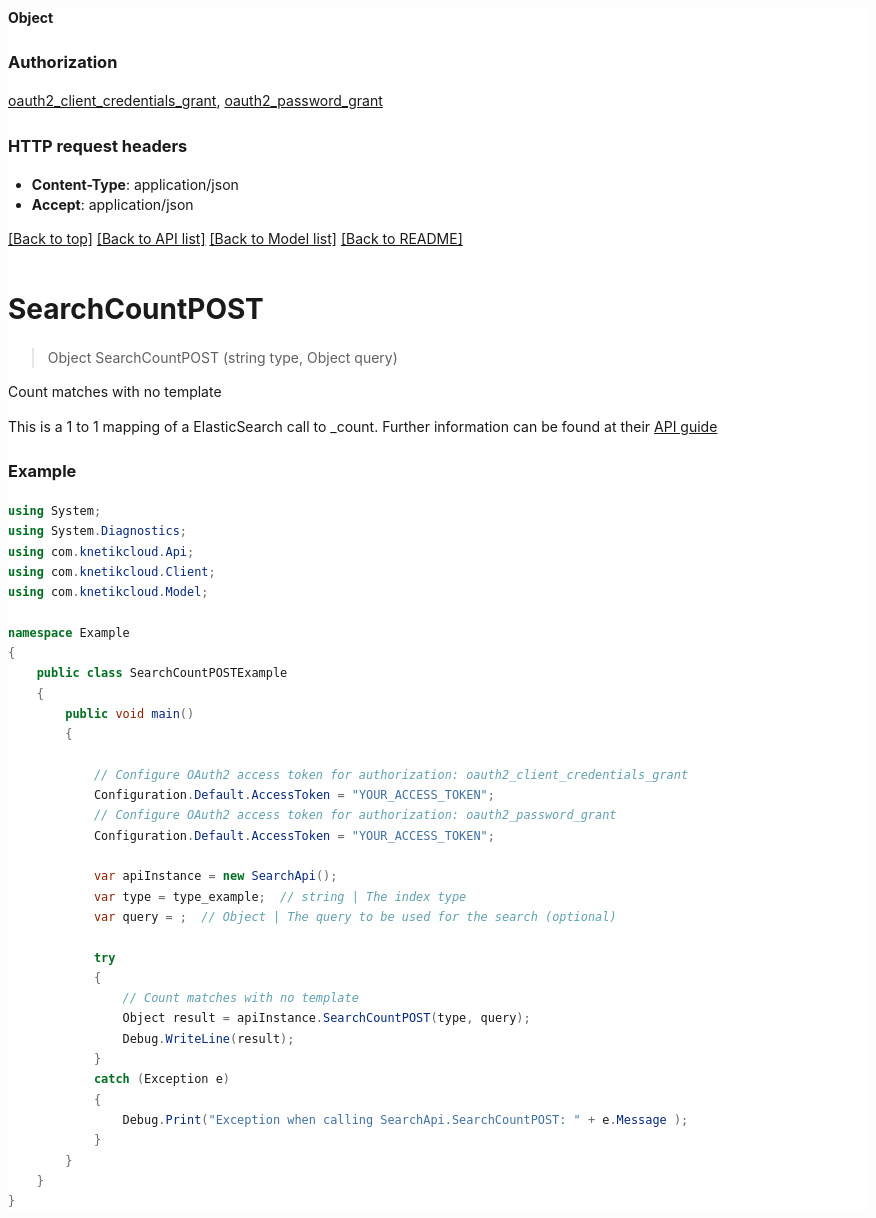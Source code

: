 **Object**

### Authorization

[oauth2_client_credentials_grant](../README.md#oauth2_client_credentials_grant), [oauth2_password_grant](../README.md#oauth2_password_grant)

### HTTP request headers

 - **Content-Type**: application/json
 - **Accept**: application/json

[[Back to top]](#) [[Back to API list]](../README.md#documentation-for-api-endpoints) [[Back to Model list]](../README.md#documentation-for-models) [[Back to README]](../README.md)

<a name="searchcountpost"></a>
# **SearchCountPOST**
> Object SearchCountPOST (string type, Object query)

Count matches with no template

This is a 1 to 1 mapping of a ElasticSearch call to _count.  Further information can be found at their <a href='https://www.elastic.co/guide/en/elasticsearch/reference/current/search-count.html'>API guide</a>

### Example
```csharp
using System;
using System.Diagnostics;
using com.knetikcloud.Api;
using com.knetikcloud.Client;
using com.knetikcloud.Model;

namespace Example
{
    public class SearchCountPOSTExample
    {
        public void main()
        {
            
            // Configure OAuth2 access token for authorization: oauth2_client_credentials_grant
            Configuration.Default.AccessToken = "YOUR_ACCESS_TOKEN";
            // Configure OAuth2 access token for authorization: oauth2_password_grant
            Configuration.Default.AccessToken = "YOUR_ACCESS_TOKEN";

            var apiInstance = new SearchApi();
            var type = type_example;  // string | The index type
            var query = ;  // Object | The query to be used for the search (optional) 

            try
            {
                // Count matches with no template
                Object result = apiInstance.SearchCountPOST(type, query);
                Debug.WriteLine(result);
            }
            catch (Exception e)
            {
                Debug.Print("Exception when calling SearchApi.SearchCountPOST: " + e.Message );
            }
        }
    }
}
```
